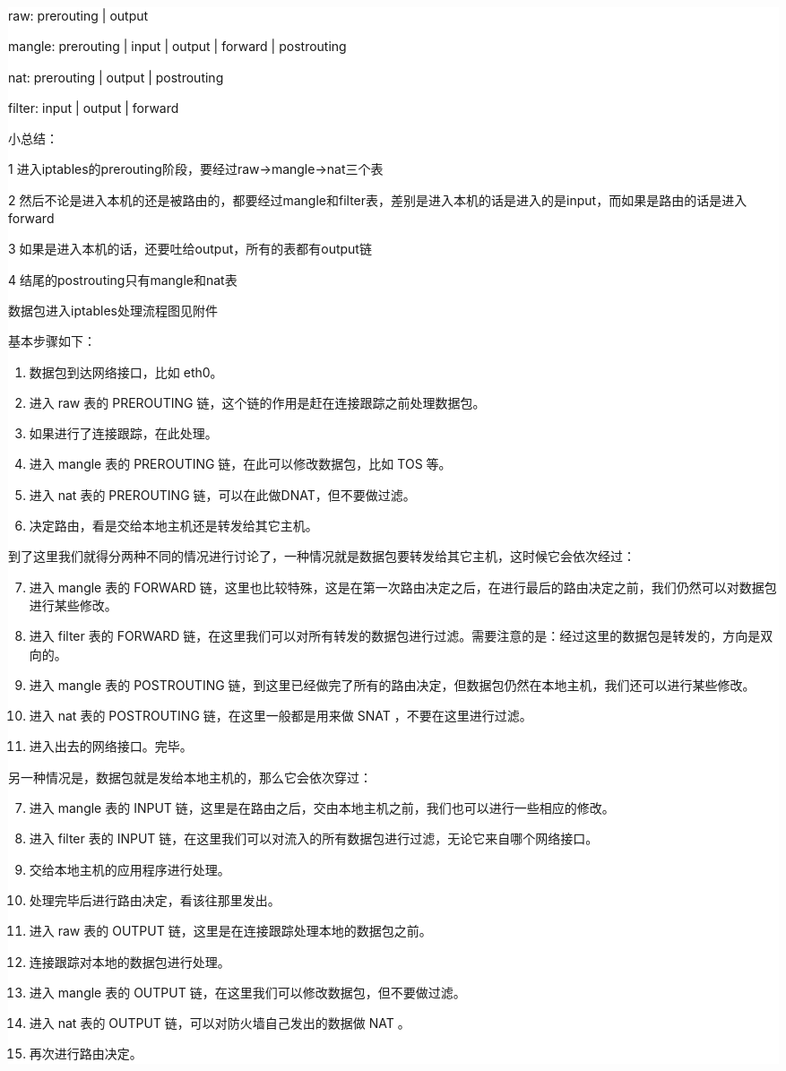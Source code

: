 raw: prerouting | output

mangle: prerouting | input | output | forward | postrouting

nat: prerouting | output | postrouting

filter: input | output | forward

小总结：

1 进入iptables的prerouting阶段，要经过raw->mangle->nat三个表

2 然后不论是进入本机的还是被路由的，都要经过mangle和filter表，差别是进入本机的话是进入的是input，而如果是路由的话是进入forward

3 如果是进入本机的话，还要吐给output，所有的表都有output链

4 结尾的postrouting只有mangle和nat表

数据包进入iptables处理流程图见附件

基本步骤如下：

1. 数据包到达网络接口，比如 eth0。

2. 进入 raw 表的 PREROUTING 链，这个链的作用是赶在连接跟踪之前处理数据包。

3. 如果进行了连接跟踪，在此处理。

4. 进入 mangle 表的 PREROUTING 链，在此可以修改数据包，比如 TOS 等。

5. 进入 nat 表的 PREROUTING 链，可以在此做DNAT，但不要做过滤。

6. 决定路由，看是交给本地主机还是转发给其它主机。

到了这里我们就得分两种不同的情况进行讨论了，一种情况就是数据包要转发给其它主机，这时候它会依次经过：

7. 进入 mangle 表的 FORWARD 链，这里也比较特殊，这是在第一次路由决定之后，在进行最后的路由决定之前，我们仍然可以对数据包进行某些修改。

8. 进入 filter 表的 FORWARD 链，在这里我们可以对所有转发的数据包进行过滤。需要注意的是：经过这里的数据包是转发的，方向是双向的。

9. 进入 mangle 表的 POSTROUTING 链，到这里已经做完了所有的路由决定，但数据包仍然在本地主机，我们还可以进行某些修改。

10. 进入 nat 表的 POSTROUTING 链，在这里一般都是用来做 SNAT ，不要在这里进行过滤。

11. 进入出去的网络接口。完毕。

另一种情况是，数据包就是发给本地主机的，那么它会依次穿过：

7. 进入 mangle 表的 INPUT 链，这里是在路由之后，交由本地主机之前，我们也可以进行一些相应的修改。

8. 进入 filter 表的 INPUT 链，在这里我们可以对流入的所有数据包进行过滤，无论它来自哪个网络接口。

9. 交给本地主机的应用程序进行处理。

10. 处理完毕后进行路由决定，看该往那里发出。

11. 进入 raw 表的 OUTPUT 链，这里是在连接跟踪处理本地的数据包之前。

12. 连接跟踪对本地的数据包进行处理。

13. 进入 mangle 表的 OUTPUT 链，在这里我们可以修改数据包，但不要做过滤。

14. 进入 nat 表的 OUTPUT 链，可以对防火墙自己发出的数据做 NAT 。

15. 再次进行路由决定。

